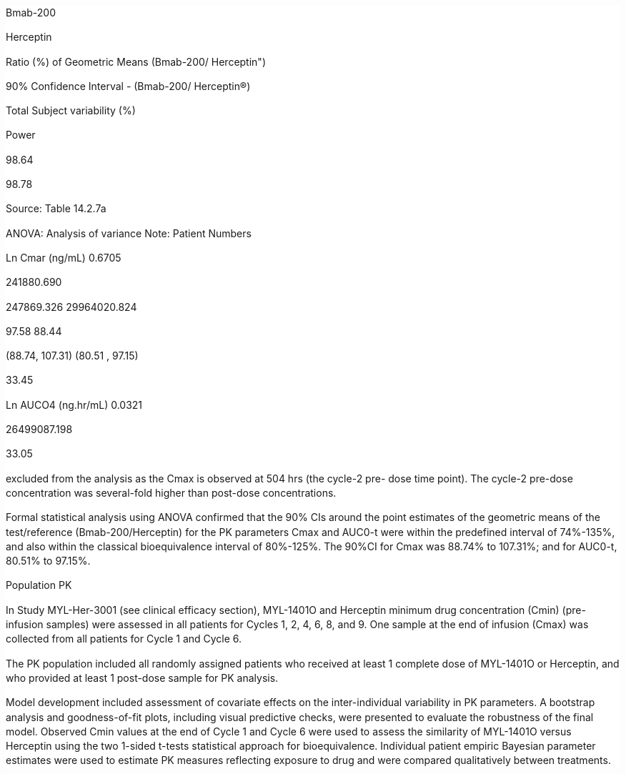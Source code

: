Bmab-200

Herceptin

Ratio (%) of Geometric Means (Bmab-200/ Herceptin")

90% Confidence Interval - (Bmab-200/ Herceptin®)

Total Subject variability (%)

Power

98.64

98.78

Source: Table 14.2.7a

ANOVA: Analysis of variance Note: Patient Numbers

Ln Cmar (ng/mL) 0.6705

241880.690

247869.326 29964020.824

97.58 88.44

(88.74, 107.31) (80.51 , 97.15)

33.45

Ln AUCO4 (ng.hr/mL) 0.0321

26499087.198

33.05

excluded from the analysis as the Cmax is observed at 504 hrs (the cycle-2 pre- dose time point). The cycle-2 pre-dose concentration was several-fold higher than post-dose concentrations.

Formal statistical analysis using ANOVA confirmed that the 90% CIs around the point estimates of the geometric means of the test/reference (Bmab-200/Herceptin) for the PK parameters Cmax and AUC0-t were within the predefined interval of 74%-135%, and also within the classical bioequivalence interval of 80%-125%. The 90%CI for Cmax was 88.74% to 107.31%; and for AUC0-t, 80.51% to 97.15%.

Population PK

In Study MYL-Her-3001 (see clinical efficacy section), MYL-1401O and Herceptin minimum drug concentration (Cmin) (pre-infusion samples) were assessed in all patients for Cycles 1, 2, 4, 6, 8, and 9. One sample at the end of infusion (Cmax) was collected from all patients for Cycle 1 and Cycle 6.

The PK population included all randomly assigned patients who received at least 1 complete dose of MYL-1401O or Herceptin, and who provided at least 1 post-dose sample for PK analysis.

Model development included assessment of covariate effects on the inter-individual variability in PK parameters. A bootstrap analysis and goodness-of-fit plots, including visual predictive checks, were presented to evaluate the robustness of the final model. Observed Cmin values at the end of Cycle 1 and Cycle 6 were used to assess the similarity of MYL-1401O versus Herceptin using the two 1-sided t-tests statistical approach for bioequivalence. Individual patient empiric Bayesian parameter estimates were used to estimate PK measures reflecting exposure to drug and were compared qualitatively between treatments.

